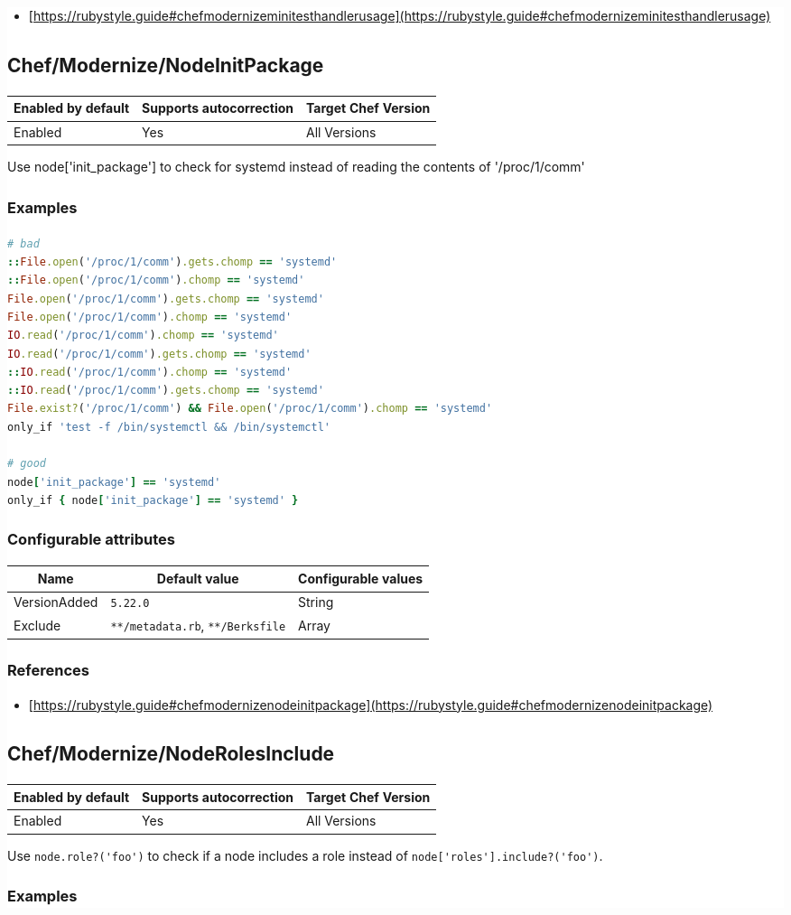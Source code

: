 * [https://rubystyle.guide#chefmodernizeminitesthandlerusage](https://rubystyle.guide#chefmodernizeminitesthandlerusage)

## Chef/Modernize/NodeInitPackage

Enabled by default | Supports autocorrection | Target Chef Version
--- | --- | ---
Enabled | Yes | All Versions

Use node['init_package'] to check for systemd instead of reading the contents of '/proc/1/comm'

### Examples

```ruby
# bad
::File.open('/proc/1/comm').gets.chomp == 'systemd'
::File.open('/proc/1/comm').chomp == 'systemd'
File.open('/proc/1/comm').gets.chomp == 'systemd'
File.open('/proc/1/comm').chomp == 'systemd'
IO.read('/proc/1/comm').chomp == 'systemd'
IO.read('/proc/1/comm').gets.chomp == 'systemd'
::IO.read('/proc/1/comm').chomp == 'systemd'
::IO.read('/proc/1/comm').gets.chomp == 'systemd'
File.exist?('/proc/1/comm') && File.open('/proc/1/comm').chomp == 'systemd'
only_if 'test -f /bin/systemctl && /bin/systemctl'

# good
node['init_package'] == 'systemd'
only_if { node['init_package'] == 'systemd' }
```

### Configurable attributes

Name | Default value | Configurable values
--- | --- | ---
VersionAdded | `5.22.0` | String
Exclude | `**/metadata.rb`, `**/Berksfile` | Array

### References

* [https://rubystyle.guide#chefmodernizenodeinitpackage](https://rubystyle.guide#chefmodernizenodeinitpackage)

## Chef/Modernize/NodeRolesInclude

Enabled by default | Supports autocorrection | Target Chef Version
--- | --- | ---
Enabled | Yes | All Versions

Use `node.role?('foo')` to check if a node includes a role instead of `node['roles'].include?('foo')`.

### Examples
